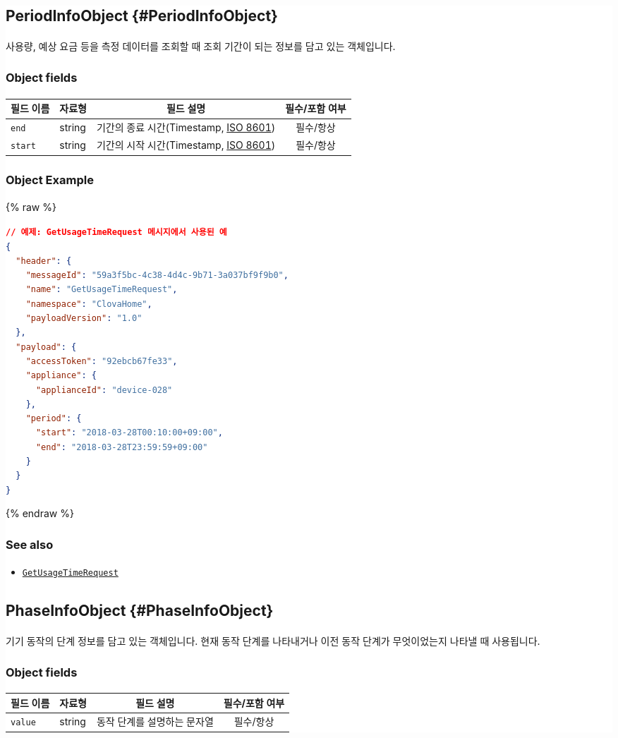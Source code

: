 ## PeriodInfoObject {#PeriodInfoObject}

사용량, 예상 요금 등을 측정 데이터를 조회할 때 조회 기간이 되는 정보를 담고 있는 객체입니다.

### Object fields

| 필드 이름       | 자료형    | 필드 설명                     | 필수/포함 여부 |
|---------------|---------|-----------------------------|:-------------:|
| `end`         | string  | 기간의 종료 시간(Timestamp, <a href="https://en.wikipedia.org/wiki/ISO_8601" target="_blank">ISO 8601</a>)    | 필수/항상      |
| `start`       | string  | 기간의 시작 시간(Timestamp, <a href="https://en.wikipedia.org/wiki/ISO_8601" target="_blank">ISO 8601</a>)    | 필수/항상      |

### Object Example
{% raw %}

```json
// 예제: GetUsageTimeRequest 메시지에서 사용된 예
{
  "header": {
    "messageId": "59a3f5bc-4c38-4d4c-9b71-3a037bf9f9b0",
    "name": "GetUsageTimeRequest",
    "namespace": "ClovaHome",
    "payloadVersion": "1.0"
  },
  "payload": {
    "accessToken": "92ebcb67fe33",
    "appliance": {
      "applianceId": "device-028"
    },
    "period": {
      "start": "2018-03-28T00:10:00+09:00",
      "end": "2018-03-28T23:59:59+09:00"
    }
  }
}
```

{% endraw %}

### See also
* [`GetUsageTimeRequest`](/CEK/References/ClovaHomeInterface/Control_Interfaces.md#GetUsageTimeRequest)

## PhaseInfoObject {#PhaseInfoObject}

기기 동작의 단계 정보를 담고 있는 객체입니다. 현재 동작 단계를 나타내거나 이전 동작 단계가 무엇이었는지 나타낼 때 사용됩니다.

### Object fields

| 필드 이름       | 자료형    | 필드 설명                     | 필수/포함 여부 |
|---------------|---------|-----------------------------|:-------------:|
| `value`       | string  | 동작 단계를 설명하는 문자열        | 필수/항상      |
